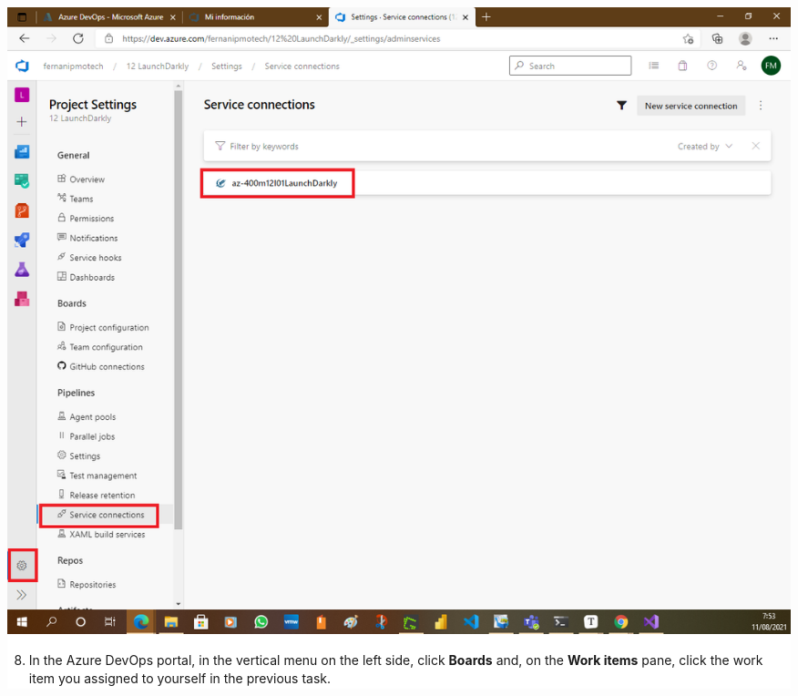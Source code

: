    ![LAB12-Az400_114](Evidencia/LAB12-Az400_114.png)

8. In the Azure DevOps portal, in the vertical menu on the left side, click **Boards** and, on the **Work items** pane, click the work item you assigned to yourself in the previous task.
